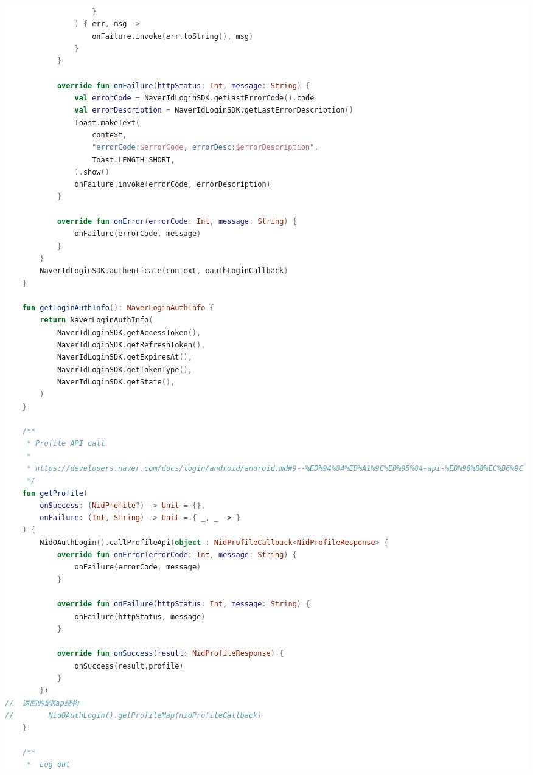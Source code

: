 ```kotlin
                    }
                ) { err, msg ->
                    onFailure.invoke(err.toString(), msg)
                }
            }

            override fun onFailure(httpStatus: Int, message: String) {
                val errorCode = NaverIdLoginSDK.getLastErrorCode().code
                val errorDescription = NaverIdLoginSDK.getLastErrorDescription()
                Toast.makeText(
                    context,
                    "errorCode:$errorCode, errorDesc:$errorDescription",
                    Toast.LENGTH_SHORT,
                ).show()
                onFailure.invoke(errorCode, errorDescription)
            }

            override fun onError(errorCode: Int, message: String) {
                onFailure(errorCode, message)
            }
        }
        NaverIdLoginSDK.authenticate(context, oauthLoginCallback)
    }

    fun getLoginAuthInfo(): NaverLoginAuthInfo {
        return NaverLoginAuthInfo(
            NaverIdLoginSDK.getAccessToken(),
            NaverIdLoginSDK.getRefreshToken(),
            NaverIdLoginSDK.getExpiresAt(),
            NaverIdLoginSDK.getTokenType(),
            NaverIdLoginSDK.getState(),
        )
    }

    /**
     * Profile API call
     *
     * https://developers.naver.com/docs/login/android/android.md#9--%ED%94%84%EB%A1%9C%ED%95%84-api-%ED%98%B8%EC%B6%9C
     */
    fun getProfile(
        onSuccess: (NidProfile?) -> Unit = {},
        onFailure: (Int, String) -> Unit = { _, _ -> }
    ) {
        NidOAuthLogin().callProfileApi(object : NidProfileCallback<NidProfileResponse> {
            override fun onError(errorCode: Int, message: String) {
                onFailure(errorCode, message)
            }

            override fun onFailure(httpStatus: Int, message: String) {
                onFailure(httpStatus, message)
            }

            override fun onSuccess(result: NidProfileResponse) {
                onSuccess(result.profile)
            }
        })
//  返回的是Map结构
//        NidOAuthLogin().getProfileMap(nidProfileCallback)
    }

    /**
     *  Log out
```